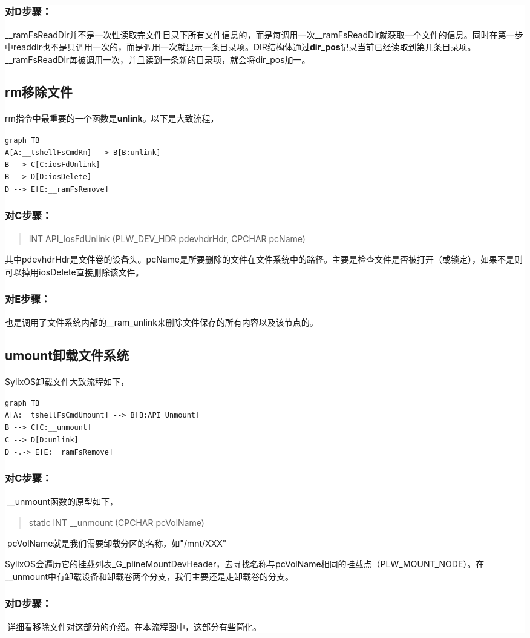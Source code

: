 ### 对D步骤：

​	\_\_ramFsReadDir并不是一次性读取完文件目录下所有文件信息的，而是每调用一次\_\_ramFsReadDir就获取一个文件的信息。同时在第一步中readdir也不是只调用一次的，而是调用一次就显示一条目录项。DIR结构体通过**dir_pos**记录当前已经读取到第几条目录项。_\_ramFsReadDir每被调用一次，并且读到一条新的目录项，就会将dir_pos加一。



## rm移除文件

​	rm指令中最重要的一个函数是**unlink**。以下是大致流程，

```mermaid
graph TB
A[A:__tshellFsCmdRm] --> B[B:unlink]
B --> C[C:iosFdUnlink]
B --> D[D:iosDelete]
D --> E[E:__ramFsRemove]

```

### 对C步骤：

> INT  API_IosFdUnlink (PLW_DEV_HDR  pdevhdrHdr, CPCHAR  pcName)

​	其中pdevhdrHdr是文件卷的设备头。pcName是所要删除的文件在文件系统中的路径。主要是检查文件是否被打开（或锁定），如果不是则可以掉用iosDelete直接删除该文件。

### 对E步骤：

​	也是调用了文件系统内部的\_\_ram_unlink来删除文件保存的所有内容以及该节点的。

## umount卸载文件系统

SylixOS卸载文件大致流程如下，

```mermaid
graph TB
A[A:__tshellFsCmdUmount] --> B[B:API_Unmount]
B --> C[C:__unmount]
C --> D[D:unlink]
D -.-> E[E:__ramFsRemove]
```

### 对C步骤：

​	\_\_unmount函数的原型如下，

> static INT  __unmount (CPCHAR  pcVolName)

​	pcVolName就是我们需要卸载分区的名称，如"/mnt/XXX"

​	SylixOS会遍历它的挂载列表_G_plineMountDevHeader，去寻找名称与pcVolName相同的挂载点（PLW_MOUNT_NODE）。在\_\_unmount中有卸载设备和卸载卷两个分支，我们主要还是走卸载卷的分支。

### 对D步骤：

​	详细看移除文件对这部分的介绍。在本流程图中，这部分有些简化。
